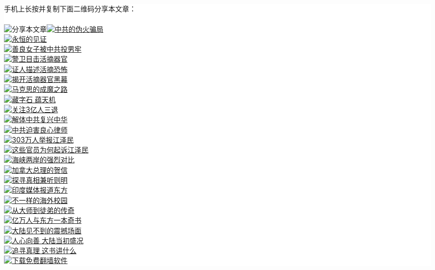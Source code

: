 ####
手机上长按并复制下面二维码分享本文章：<br><br><img src="http://d1p1.ip.zn2.us/v.php?action=qrcode&url=https://github.com/mprjd2205/djy/blob/master/gb/19/10/20/n11601065.md%231" title="分享本文章"></td><td VALIGN=TOP><a href="https://github.com/mprjd2205/djy/blob/master/gb/16/1/21/n4622075.md?dfh#1" target="_blank"><img src="https://gitlab.com/szzdlab/djy/raw/master/gb/300/wei-f1.jpg" title="中共的伪火骗局"  alt="中共的伪火骗局"></a><br><a href="https://github.com/mprjd2205/www/blob/master/README.md?dfh#9" target="_blank"><img src="https://gitlab.com/szzdlab/djy/raw/master/gb/300/yong-h.jpg" title="永恒的见证"  alt="永恒的见证"></a><br><a href="https://github.com/mprjd2205/djy/blob/master/gb/13/9/29/n3974789.md?dfh#1" target="_blank"><img src="https://gitlab.com/szzdlab/djy/raw/master/gb/300/shang-lnz.jpg" title="善良女子被中共投男牢"  alt="善良女子被中共投男牢"></a><br><a href="https://github.com/mprjd2205/djy/blob/master/gb/16/3/16/n4663449.md?dfh#1" target="_blank"><img src="https://gitlab.com/szzdlab/djy/raw/master/gb/300/huo-z3.jpg" title="警卫目击活摘器官"  alt="警卫目击活摘器官"></a><br><a href="https://github.com/mprjd2205/djy/blob/master/gb/16/8/7/n8177641.md?dfh#1" target="_blank"><img src="https://gitlab.com/szzdlab/djy/raw/master/gb/300/huo-z4.jpg" title="证人描述活摘恐怖"  alt="证人描述活摘恐怖"></a><br><a href="https://github.com/mprjd2205/djy/blob/master/gb/10/4/19/n2881569.md?dfh#1" target="_blank"><img src="https://gitlab.com/szzdlab/djy/raw/master/gb/300/huo-z1.jpg" title="揭开活摘器官黑幕"  alt="揭开活摘器官黑幕"></a><br><a href="https://github.com/mprjd2205/djy/blob/master/gb/10/11/7/n3077476.md?dfh#1" target="_blank"><img src="https://gitlab.com/szzdlab/djy/raw/master/gb/300/ma-ks.jpg" title="马克思的成魔之路"  alt="马克思的成魔之路"></a><br><a href="https://github.com/mprjd2205/djy/blob/master/gb/14/6/9/n4173977.md?dfh#1" target="_blank"><img src="https://gitlab.com/szzdlab/djy/raw/master/gb/300/chang-zs.jpg" title="藏字石 蕴天机"  alt="藏字石 蕴天机"></a><br><a href="https://github.com/mprjd2205/djy/blob/master/gb/18/5/10/n10381511.md?dfh#1" target="_blank"><img src="https://gitlab.com/szzdlab/djy/raw/master/gb/300/st1.jpg" title="关注3亿人三退"  alt="关注3亿人三退"></a><br><a href="https://github.com/mprjd2205/djy/blob/master/gb/18/3/21/n10237682.md?dfh#1" target="_blank"><img src="https://gitlab.com/szzdlab/djy/raw/master/gb/300/jie-t.jpg" title="解体中共复兴中华"  alt="解体中共复兴中华"></a><br><a href="https://github.com/mprjd2205/djy/blob/master/gb/9/2/9/n2422991.md?dfh#1" target="_blank"><img src="https://gitlab.com/szzdlab/djy/raw/master/gb/300/gao-zs.jpg" title="中共迫害良心律师"  alt="中共迫害良心律师"></a><br><a href="https://github.com/mprjd2205/djy/blob/master/gb/18/12/9/n10900044.md?dfh#1" target="_blank"><img src="https://gitlab.com/szzdlab/djy/raw/master/gb/300/sj1.jpg" title="303万人举报江泽民"  alt="303万人举报江泽民"></a><br><a href="https://github.com/mprjd2205/djy/blob/master/gb/18/8/28/n10672014.md?dfh#1" target="_blank"><img src="https://gitlab.com/szzdlab/djy/raw/master/gb/300/sj2.jpg" title="这些官员为何起诉江泽民"  alt="这些官员为何起诉江泽民"></a><br><a href="https://github.com/mprjd2205/djy/blob/master/gb/8/12/18/n2367165.md?dfh#1" target="_blank"><img src="https://gitlab.com/szzdlab/djy/raw/master/gb/300/liangan.jpg" title="海峡两岸的强烈对比"  alt="海峡两岸的强烈对比"></a><br><a href="https://github.com/mprjd2205/djy/blob/master/gb/15/5/5/n4427238.md?dfh#1" target="_blank"><img src="https://gitlab.com/szzdlab/djy/raw/master/gb/300/jia-ndzl.jpg" title="加拿大总理的贺信"  alt="加拿大总理的贺信"></a><br><a href="https://github.com/mprjd2205/djy/blob/master/gb/11/6/17/n3289382.md?dfh#1" target="_blank"><img src="https://gitlab.com/szzdlab/djy/raw/master/gb/300/xiao-wd.jpg" title="探寻真相兼听则明"  alt="探寻真相兼听则明"></a><br>
<a href="https://github.com/mprjd2205/djy/blob/master/gb/18/10/27/n10812623.md?dfh#1" target="_blank"><img src="https://gitlab.com/szzdlab/djy/raw/master/gb/300/yindu.jpg" title="印度媒体报道东方"  alt="印度媒体报道东方"></a><br><a href="https://github.com/mprjd2205/djy/blob/master/gb/18/6/9/n10469652.md?dfh#1" target="_blank"><img src="https://gitlab.com/szzdlab/djy/raw/master/gb/300/xie-j.jpg" title="不一样的海外校园"  alt="不一样的海外校园"></a><br><a href="https://github.com/mprjd2205/djy/blob/master/gb/7/4/5/n1669415.md?dfh#1" target="_blank"><img src="https://gitlab.com/szzdlab/djy/raw/master/gb/300/li-up.jpg" title="从大师到徒弟的传奇"  alt="从大师到徒弟的传奇"></a><br><a href="https://github.com/mprjd2205/djy/blob/master/gb/17/5/26/n9191512.md?dfh#1" target="_blank"><img src="https://gitlab.com/szzdlab/djy/raw/master/gb/300/zfl2.jpg" title="亿万人与东方一本奇书"  alt="亿万人与东方一本奇书"></a><br><a href="https://github.com/mprjd2205/djy/blob/master/gb/13/11/27/n4020290.md?dfh#1" target="_blank"><img src="https://gitlab.com/szzdlab/djy/raw/master/gb/300/zhen-h.jpg" title="大陆见不到的震撼场面"  alt="大陆见不到的震撼场面"></a><br><a href="https://github.com/mprjd2205/djy/blob/master/gb/15/7/17/n4482910.md?dfh#1" target="_blank"><img src="https://gitlab.com/szzdlab/djy/raw/master/gb/300/dalu-sk.jpg" title="人心向善 大陆当初盛况"  alt="人心向善 大陆当初盛况"></a><br><a href="https://github.com/mprjd2205/djy/blob/master/gb/9/10/15/n2689419.md?dfh#1" target="_blank"><img src="https://gitlab.com/szzdlab/djy/raw/master/gb/300/zfl1.jpg" title="追寻真理 这书讲什么"  alt="追寻真理 这书讲什么"></a><br><a href="https://github.com/mprjd2205/www/blob/master/README.md?dfh#1" target="_blank"><img src="https://gitlab.com/szzdlab/djy/raw/master/gb/300/fq1.jpg" title="下载免费翻墙软件"  alt="下载免费翻墙软件"></a><br></td></tr></table>
